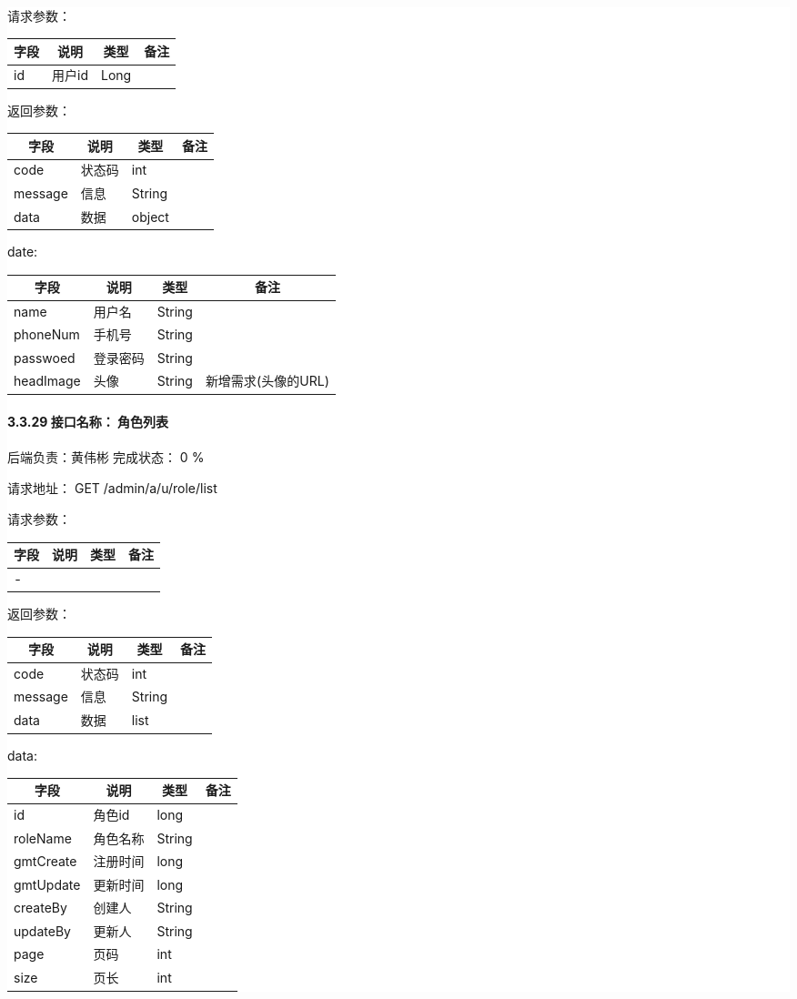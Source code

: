请求参数：

| 字段 | 说明   | 类型 | 备注 |
| ---- | ------ | ---- | ---- |
| id   | 用户id | Long |      |

返回参数：

| 字段    | 说明   | 类型   | 备注 |
| ------- | ------ | ------ | ---- |
| code    | 状态码 | int    |      |
| message | 信息   | String |      |
| data    | 数据   | object |      |

date:

| 字段      | 说明     | 类型   | 备注                |
| --------- | -------- | ------ | ------------------- |
| name      | 用户名   | String |                     |
| phoneNum  | 手机号   | String |                     |
| passwoed  | 登录密码 | String |                     |
| headImage | 头像     | String | 新增需求(头像的URL) |


#### 3.3.29 接口名称： 角色列表

后端负责：黄伟彬 完成状态： 0 %

请求地址： GET /admin/a/u/role/list

请求参数：

| 字段 | 说明 | 类型 | 备注 |
| ---- | ---- | ---- | ---- |
| -    |      |      |      |

返回参数：

| 字段    | 说明   | 类型   | 备注 |
| ------- | ------ | ------ | ---- |
| code    | 状态码 | int    |      |
| message | 信息   | String |      |
| data    | 数据   | list   |      |

data:

| 字段      | 说明     | 类型   | 备注 |
| --------- | -------- | ------ | ---- |
| id        | 角色id   | long   |      |
| roleName  | 角色名称 | String |      |
| gmtCreate | 注册时间 | long   |      |
| gmtUpdate | 更新时间 | long   |      |
| createBy  | 创建人   | String |      |
| updateBy  | 更新人   | String |      |
| page      | 页码     | int    |      |
| size      | 页长     | int    |      |